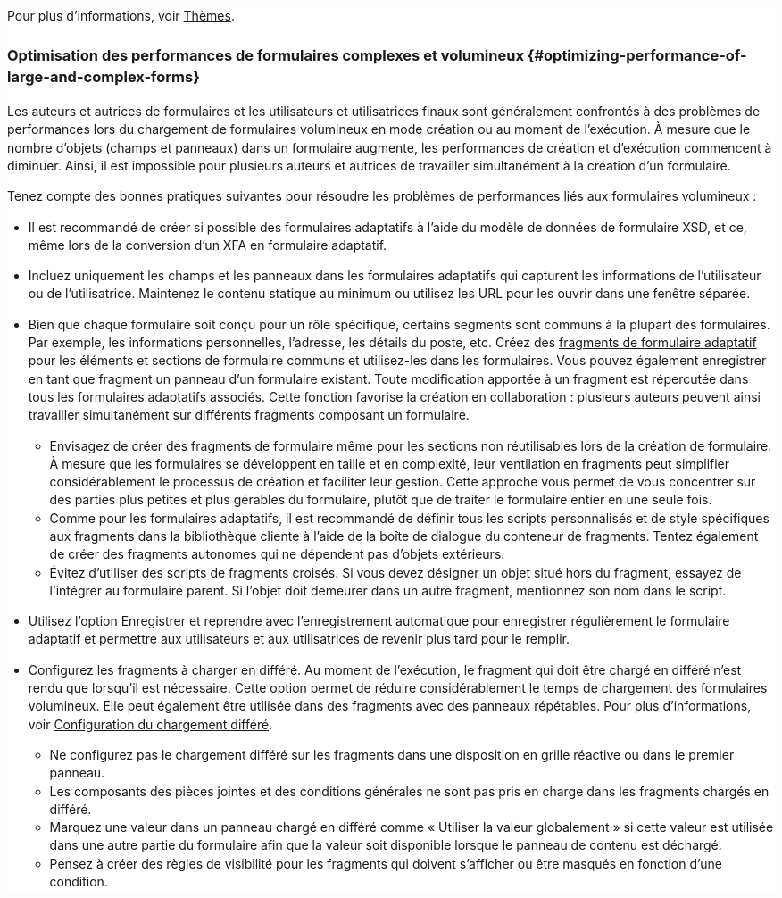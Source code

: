 Pour plus d’informations, voir [Thèmes](/help/forms/using/themes.md).

### Optimisation des performances de formulaires complexes et volumineux {#optimizing-performance-of-large-and-complex-forms}

Les auteurs et autrices de formulaires et les utilisateurs et utilisatrices finaux sont généralement confrontés à des problèmes de performances lors du chargement de formulaires volumineux en mode création ou au moment de l’exécution. À mesure que le nombre d’objets (champs et panneaux) dans un formulaire augmente, les performances de création et d’exécution commencent à diminuer. Ainsi, il est impossible pour plusieurs auteurs et autrices de travailler simultanément à la création d’un formulaire.

Tenez compte des bonnes pratiques suivantes pour résoudre les problèmes de performances liés aux formulaires volumineux :

* Il est recommandé de créer si possible des formulaires adaptatifs à l’aide du modèle de données de formulaire XSD, et ce, même lors de la conversion d’un XFA en formulaire adaptatif.
* Incluez uniquement les champs et les panneaux dans les formulaires adaptatifs qui capturent les informations de l’utilisateur ou de l’utilisatrice. Maintenez le contenu statique au minimum ou utilisez les URL pour les ouvrir dans une fenêtre séparée.
* Bien que chaque formulaire soit conçu pour un rôle spécifique, certains segments sont communs à la plupart des formulaires. Par exemple, les informations personnelles, l’adresse, les détails du poste, etc. Créez des [fragments de formulaire adaptatif](/help/forms/using/adaptive-form-fragments.md) pour les éléments et sections de formulaire communs et utilisez-les dans les formulaires. Vous pouvez également enregistrer en tant que fragment un panneau d’un formulaire existant. Toute modification apportée à un fragment est répercutée dans tous les formulaires adaptatifs associés. Cette fonction favorise la création en collaboration : plusieurs auteurs peuvent ainsi travailler simultanément sur différents fragments composant un formulaire.

   * Envisagez de créer des fragments de formulaire même pour les sections non réutilisables lors de la création de formulaire. À mesure que les formulaires se développent en taille et en complexité, leur ventilation en fragments peut simplifier considérablement le processus de création et faciliter leur gestion. Cette approche vous permet de vous concentrer sur des parties plus petites et plus gérables du formulaire, plutôt que de traiter le formulaire entier en une seule fois.
   * Comme pour les formulaires adaptatifs, il est recommandé de définir tous les scripts personnalisés et de style spécifiques aux fragments dans la bibliothèque cliente à l’aide de la boîte de dialogue du conteneur de fragments. Tentez également de créer des fragments autonomes qui ne dépendent pas d’objets extérieurs.
   * Évitez d’utiliser des scripts de fragments croisés. Si vous devez désigner un objet situé hors du fragment, essayez de l’intégrer au formulaire parent. Si l’objet doit demeurer dans un autre fragment, mentionnez son nom dans le script.

* Utilisez l’option Enregistrer et reprendre avec l’enregistrement automatique pour enregistrer régulièrement le formulaire adaptatif et permettre aux utilisateurs et aux utilisatrices de revenir plus tard pour le remplir.
* Configurez les fragments à charger en différé. Au moment de l’exécution, le fragment qui doit être chargé en différé n’est rendu que lorsqu’il est nécessaire. Cette option permet de réduire considérablement le temps de chargement des formulaires volumineux. Elle peut également être utilisée dans des fragments avec des panneaux répétables. Pour plus d’informations, voir [Configuration du chargement différé](/help/forms/using/lazy-loading-adaptive-forms.md).

   * Ne configurez pas le chargement différé sur les fragments dans une disposition en grille réactive ou dans le premier panneau.
   * Les composants des pièces jointes et des conditions générales ne sont pas pris en charge dans les fragments chargés en différé.
   * Marquez une valeur dans un panneau chargé en différé comme « Utiliser la valeur globalement » si cette valeur est utilisée dans une autre partie du formulaire afin que la valeur soit disponible lorsque le panneau de contenu est déchargé.
   * Pensez à créer des règles de visibilité pour les fragments qui doivent s’afficher ou être masqués en fonction d’une condition.